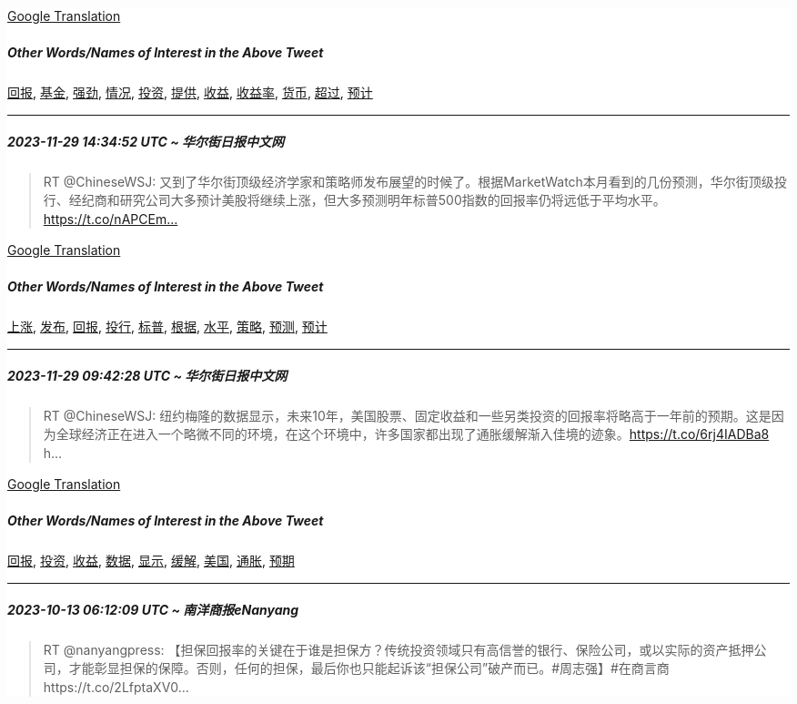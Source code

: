 [Google Translation](https://translate.google.com/?hi=en&tab=TT&sl=zh-CN&tl=en&op=translate&text=RT+%40ChineseWSJ%3A+%E8%87%AA%E4%BB%8E%E7%BE%8E%E8%81%94%E5%82%A8%E4%B8%A4%E5%B9%B4%E5%89%8D%E5%BC%80%E5%90%AF%E5%8A%A0%E6%81%AF%E4%BB%A5%E6%9D%A5%EF%BC%8C%E5%AE%9A%E5%AD%98%E5%8D%95%E3%80%81%E8%B4%A7%E5%B8%81%E5%B8%82%E5%9C%BA%E5%9F%BA%E9%87%91%E5%92%8C%E5%85%B6%E4%BB%96%E5%90%84%E7%A7%8D%E7%B1%BB%E4%BC%BC%E7%8E%B0%E9%87%91%E7%9A%84%E6%8A%95%E8%B5%84%E9%83%BD%E6%8F%90%E4%BE%9B%E4%BA%86%E5%81%A5%E5%BA%B7%E7%9A%84%E5%9B%9E%E6%8A%A5%EF%BC%8C%E5%9C%A8%E8%AE%B8%E5%A4%9A%E6%83%85%E5%86%B5%E4%B8%8B%E5%9B%9E%E6%8A%A5%E7%8E%87%E9%83%BD%E8%B6%85%E8%BF%87%E4%BA%865%25%E3%80%82%E7%BE%8E%E8%81%94%E5%82%A8%E5%91%A8%E4%B8%89%E6%9A%97%E7%A4%BA%E9%A2%84%E8%AE%A1%E5%B9%B4%E5%BA%95%E5%89%8D%E5%B0%86%E9%99%8D%E6%81%AF%E4%B8%89%E6%AC%A1%E3%80%82%E4%B8%80%E4%BA%9B%E7%8E%B0%E9%87%91%E7%B1%BB%E6%8A%95%E8%B5%84%E7%9A%84%E6%94%B6%E7%9B%8A%E7%8E%87%E4%BF%9D%E6%8C%81%E5%BC%BA%E5%8A%B2%EF%BC%8C%E5%8F%A6%E4%B8%80%E4%BA%9B%E7%9A%84%E6%94%B6%E7%9B%8A%E7%8E%87%E5%88%99%E5%B7%B2%E5%BC%80%E5%A7%8B%E4%B8%8B%E9%99%8D%E3%80%82https%3A%2F%2Ft.%E2%80%A6)
##### Other Words/Names of Interest in the Above Tweet
[回报](回报.md), [基金](基金.md), [强劲](强劲.md), [情况](情况.md), [投资](投资.md), [提供](提供.md), [收益](收益.md), [收益率](收益率.md), [货币](货币.md), [超过](超过.md), [预计](预计.md)
___
##### 2023-11-29 14:34:52 UTC ~ 华尔街日报中文网
> RT @ChineseWSJ: 又到了华尔街顶级经济学家和策略师发布展望的时候了。根据MarketWatch本月看到的几份预测，华尔街顶级投行、经纪商和研究公司大多预计美股将继续上涨，但大多预测明年标普500指数的回报率仍将远低于平均水平。https://t.co/nAPCEm…

[Google Translation](https://translate.google.com/?hi=en&tab=TT&sl=zh-CN&tl=en&op=translate&text=RT+%40ChineseWSJ%3A+%E5%8F%88%E5%88%B0%E4%BA%86%E5%8D%8E%E5%B0%94%E8%A1%97%E9%A1%B6%E7%BA%A7%E7%BB%8F%E6%B5%8E%E5%AD%A6%E5%AE%B6%E5%92%8C%E7%AD%96%E7%95%A5%E5%B8%88%E5%8F%91%E5%B8%83%E5%B1%95%E6%9C%9B%E7%9A%84%E6%97%B6%E5%80%99%E4%BA%86%E3%80%82%E6%A0%B9%E6%8D%AEMarketWatch%E6%9C%AC%E6%9C%88%E7%9C%8B%E5%88%B0%E7%9A%84%E5%87%A0%E4%BB%BD%E9%A2%84%E6%B5%8B%EF%BC%8C%E5%8D%8E%E5%B0%94%E8%A1%97%E9%A1%B6%E7%BA%A7%E6%8A%95%E8%A1%8C%E3%80%81%E7%BB%8F%E7%BA%AA%E5%95%86%E5%92%8C%E7%A0%94%E7%A9%B6%E5%85%AC%E5%8F%B8%E5%A4%A7%E5%A4%9A%E9%A2%84%E8%AE%A1%E7%BE%8E%E8%82%A1%E5%B0%86%E7%BB%A7%E7%BB%AD%E4%B8%8A%E6%B6%A8%EF%BC%8C%E4%BD%86%E5%A4%A7%E5%A4%9A%E9%A2%84%E6%B5%8B%E6%98%8E%E5%B9%B4%E6%A0%87%E6%99%AE500%E6%8C%87%E6%95%B0%E7%9A%84%E5%9B%9E%E6%8A%A5%E7%8E%87%E4%BB%8D%E5%B0%86%E8%BF%9C%E4%BD%8E%E4%BA%8E%E5%B9%B3%E5%9D%87%E6%B0%B4%E5%B9%B3%E3%80%82https%3A%2F%2Ft.co%2FnAPCEm%E2%80%A6)
##### Other Words/Names of Interest in the Above Tweet
[上涨](上涨.md), [发布](发布.md), [回报](回报.md), [投行](投行.md), [标普](标普.md), [根据](根据.md), [水平](水平.md), [策略](策略.md), [预测](预测.md), [预计](预计.md)
___
##### 2023-11-29 09:42:28 UTC ~ 华尔街日报中文网
> RT @ChineseWSJ: 纽约梅隆的数据显示，未来10年，美国股票、固定收益和一些另类投资的回报率将略高于一年前的预期。这是因为全球经济正在进入一个略微不同的环境，在这个环境中，许多国家都出现了通胀缓解渐入佳境的迹象。https://t.co/6rj4IADBa8 h…

[Google Translation](https://translate.google.com/?hi=en&tab=TT&sl=zh-CN&tl=en&op=translate&text=RT+%40ChineseWSJ%3A+%E7%BA%BD%E7%BA%A6%E6%A2%85%E9%9A%86%E7%9A%84%E6%95%B0%E6%8D%AE%E6%98%BE%E7%A4%BA%EF%BC%8C%E6%9C%AA%E6%9D%A510%E5%B9%B4%EF%BC%8C%E7%BE%8E%E5%9B%BD%E8%82%A1%E7%A5%A8%E3%80%81%E5%9B%BA%E5%AE%9A%E6%94%B6%E7%9B%8A%E5%92%8C%E4%B8%80%E4%BA%9B%E5%8F%A6%E7%B1%BB%E6%8A%95%E8%B5%84%E7%9A%84%E5%9B%9E%E6%8A%A5%E7%8E%87%E5%B0%86%E7%95%A5%E9%AB%98%E4%BA%8E%E4%B8%80%E5%B9%B4%E5%89%8D%E7%9A%84%E9%A2%84%E6%9C%9F%E3%80%82%E8%BF%99%E6%98%AF%E5%9B%A0%E4%B8%BA%E5%85%A8%E7%90%83%E7%BB%8F%E6%B5%8E%E6%AD%A3%E5%9C%A8%E8%BF%9B%E5%85%A5%E4%B8%80%E4%B8%AA%E7%95%A5%E5%BE%AE%E4%B8%8D%E5%90%8C%E7%9A%84%E7%8E%AF%E5%A2%83%EF%BC%8C%E5%9C%A8%E8%BF%99%E4%B8%AA%E7%8E%AF%E5%A2%83%E4%B8%AD%EF%BC%8C%E8%AE%B8%E5%A4%9A%E5%9B%BD%E5%AE%B6%E9%83%BD%E5%87%BA%E7%8E%B0%E4%BA%86%E9%80%9A%E8%83%80%E7%BC%93%E8%A7%A3%E6%B8%90%E5%85%A5%E4%BD%B3%E5%A2%83%E7%9A%84%E8%BF%B9%E8%B1%A1%E3%80%82https%3A%2F%2Ft.co%2F6rj4IADBa8+h%E2%80%A6)
##### Other Words/Names of Interest in the Above Tweet
[回报](回报.md), [投资](投资.md), [收益](收益.md), [数据](数据.md), [显示](显示.md), [缓解](缓解.md), [美国](美国.md), [通胀](通胀.md), [预期](预期.md)
___
##### 2023-10-13 06:12:09 UTC ~ 南洋商报eNanyang
> RT @nanyangpress: 【担保回报率的关键在于谁是担保方？传统投资领域只有高信誉的银行、保险公司，或以实际的资产抵押公司，才能彰显担保的保障。否则，任何的担保，最后你也只能起诉该“担保公司”破产而已。#周志强】#在商言商https://t.co/2LfptaXV0…
